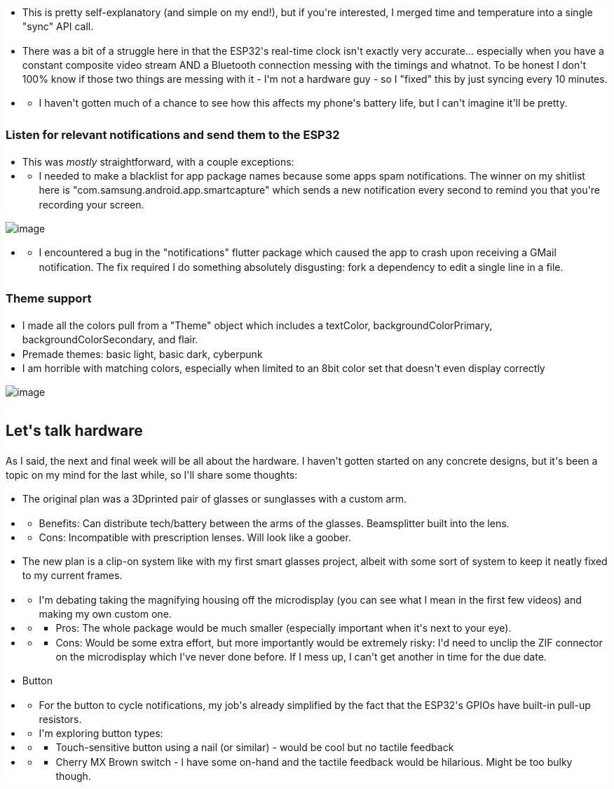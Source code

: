 * This is pretty self-explanatory (and simple on my end!), but if you're interested, I merged time and temperature into a single "sync" API call.

* There was a bit of a struggle here in that the ESP32's real-time clock isn't exactly very accurate... especially when you have a constant composite video stream AND a Bluetooth connection messing with the timings and whatnot. To be honest I don't 100% know if those two things are messing with it - I'm not a hardware guy - so I "fixed" this by just syncing every 10 minutes. 
* * I haven't gotten much of a chance to see how this affects my phone's battery life, but I can't imagine it'll be pretty.

### Listen for relevant notifications and send them to the ESP32

* This was *mostly* straightforward, with a couple exceptions:
* * I needed to make a blacklist for app package names because some apps spam notifications. The winner on my shitlist here is "com.samsung.android.app.smartcapture" which sends a new notification every second to remind you that you're recording your screen.

![image](https://user-images.githubusercontent.com/27019702/162689987-94b97060-01d0-45dd-826d-0825fec3e015.png)

* * I encountered a bug in the "notifications" flutter package which caused the app to crash upon receiving a GMail notification. The fix required I do something absolutely disgusting: fork a dependency to edit a single line in a file.

### Theme support

* I made all the colors pull from a "Theme" object which includes a textColor, backgroundColorPrimary, backgroundColorSecondary, and flair. 
* Premade themes: basic light, basic dark, cyberpunk
* I am horrible with matching colors, especially when limited to an 8bit color set that doesn't even display correctly

![image](https://user-images.githubusercontent.com/27019702/162690140-6ae9ee4c-d482-4384-990c-7257de7a5384.png)

## Let's talk hardware

As I said, the next and final week will be all about the hardware. I haven't gotten started on any concrete designs, but it's been a topic on my mind for the last while, so I'll share some thoughts:

* The original plan was a 3Dprinted pair of glasses or sunglasses with a custom arm. 
* * Benefits: Can distribute tech/battery between the arms of the glasses. Beamsplitter built into the lens.
* * Cons: Incompatible with prescription lenses. Will look like a goober.

* The new plan is a clip-on system like with my first smart glasses project, albeit with some sort of system to keep it neatly fixed to my current frames.
* * I'm debating taking the magnifying housing off the microdisplay (you can see what I mean in the first few videos) and making my own custom one. 
* * * Pros: The whole package would be much smaller (especially important when it's next to your eye).
* * * Cons: Would be some extra effort, but more importantly would be extremely risky: I'd need to unclip the ZIF connector on the microdisplay which I've never done before. If I mess up, I can't get another in time for the due date.
* Button
* * For the button to cycle notifications, my job's already simplified by the fact that the ESP32's GPIOs have built-in pull-up resistors.
* * I'm exploring button types:
* * * Touch-sensitive button using a nail (or similar) - would be cool but no tactile feedback
* * * Cherry MX Brown switch - I have some on-hand and the tactile feedback would be hilarious. Might be too bulky though.
